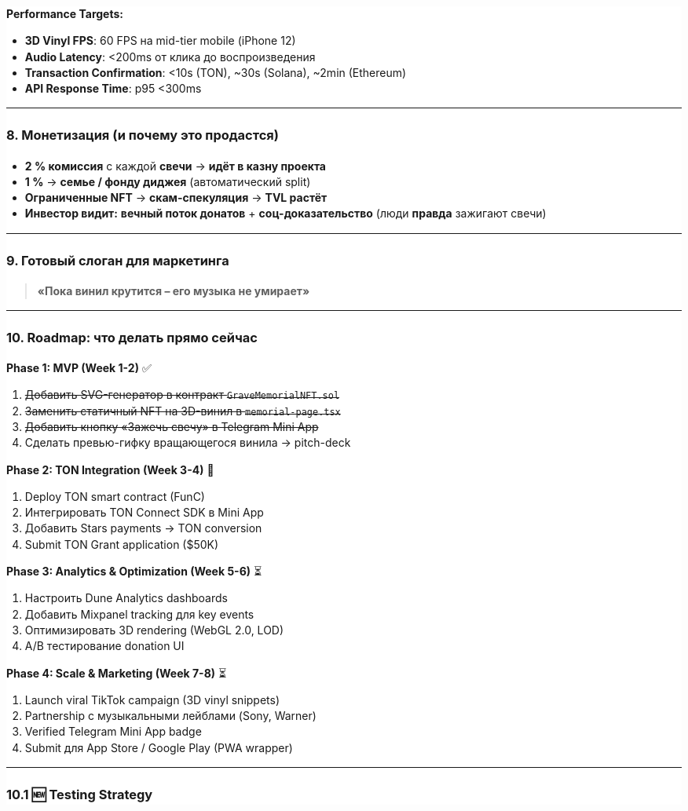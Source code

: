 **Performance Targets:**
- **3D Vinyl FPS**: 60 FPS на mid-tier mobile (iPhone 12)
- **Audio Latency**: <200ms от клика до воспроизведения
- **Transaction Confirmation**: <10s (TON), ~30s (Solana), ~2min (Ethereum)
- **API Response Time**: p95 <300ms

---

### 8. **Монетизация (и почему это продастся)**

- **2 % комиссия** с каждой **свечи** → **идёт в казну проекта**
- **1 %** → **семье / фонду диджея** (автоматический split)
- **Ограниченные NFT** → **скам-спекуляция** → **TVL растёт**
- **Инвестор видит:** **вечный поток донатов** + **соц-доказательство** (люди **правда** зажигают свечи)

---

### 9. **Готовый слоган для маркетинга**

> **«Пока винил крутится – его музыка не умирает»**

---

### 10. **Roadmap: что делать прямо сейчас**

**Phase 1: MVP (Week 1-2)** ✅
1. ~~Добавить SVG-генератор в контракт `GraveMemorialNFT.sol`~~
2. ~~Заменить статичный NFT на 3D-винил в `memorial-page.tsx`~~
3. ~~Добавить кнопку «Зажечь свечу» в Telegram Mini App~~
4. Сделать превью-гифку вращающегося винила → pitch-deck

**Phase 2: TON Integration (Week 3-4)** 🔄
1. Deploy TON smart contract (FunC)
2. Интегрировать TON Connect SDK в Mini App
3. Добавить Stars payments → TON conversion
4. Submit TON Grant application ($50K)

**Phase 3: Analytics & Optimization (Week 5-6)** ⏳
1. Настроить Dune Analytics dashboards
2. Добавить Mixpanel tracking для key events
3. Оптимизировать 3D rendering (WebGL 2.0, LOD)
4. A/B тестирование donation UI

**Phase 4: Scale & Marketing (Week 7-8)** ⏳
1. Launch viral TikTok campaign (3D vinyl snippets)
2. Partnership с музыкальными лейблами (Sony, Warner)
3. Verified Telegram Mini App badge
4. Submit для App Store / Google Play (PWA wrapper)

---

### 10.1 **🆕 Testing Strategy**
